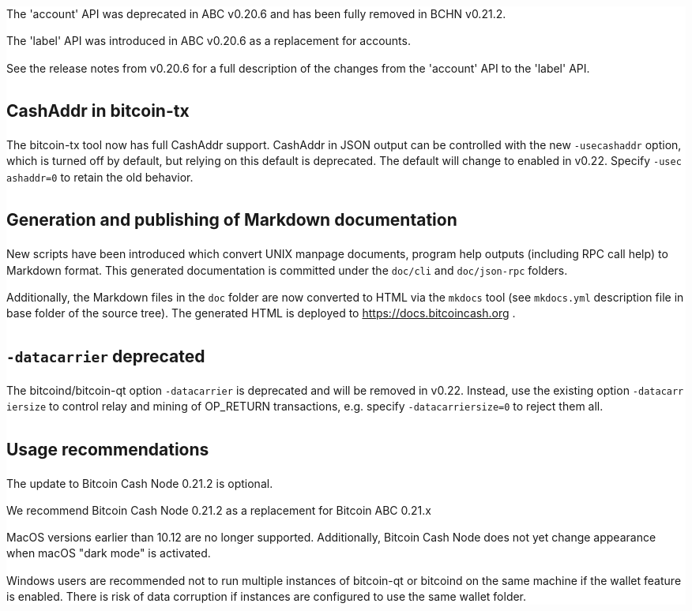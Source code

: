 The 'account' API was deprecated in ABC v0.20.6 and has been fully removed
in BCHN v0.21.2.

The 'label' API was introduced in ABC v0.20.6 as a replacement for accounts.

See the release notes from v0.20.6 for a full description of the changes
from the 'account' API to the 'label' API.


CashAddr in bitcoin-tx
----------------------

The bitcoin-tx tool now has full CashAddr support. CashAddr in JSON output
can be controlled with the new `-usecashaddr` option, which is turned off
by default, but relying on this default is deprecated.  The default will
change to enabled in v0.22. Specify `-usecashaddr=0` to retain the old
behavior.


Generation and publishing of Markdown documentation
---------------------------------------------------

New scripts have been introduced which convert UNIX manpage documents,
program help outputs (including RPC call help) to Markdown format.
This generated documentation is committed under the `doc/cli` and
`doc/json-rpc` folders.

Additionally, the Markdown files in the `doc` folder are now converted
to HTML via the `mkdocs` tool (see `mkdocs.yml` description file in
base folder of the source tree). The generated HTML is deployed to
https://docs.bitcoincash.org .


`-datacarrier` deprecated
-------------------------

The bitcoind/bitcoin-qt option `-datacarrier` is deprecated and will be
removed in v0.22. Instead, use the existing option `-datacarriersize` to
control relay and mining of OP_RETURN transactions, e.g. specify
`-datacarriersize=0` to reject them all.


Usage recommendations
---------------------

The update to Bitcoin Cash Node 0.21.2 is optional.

We recommend Bitcoin Cash Node 0.21.2 as a replacement for
Bitcoin ABC 0.21.x

MacOS versions earlier than 10.12 are no longer supported.
Additionally, Bitcoin Cash Node does not yet change appearance when macOS
"dark mode" is activated.

Windows users are recommended not to run multiple instances of bitcoin-qt
or bitcoind on the same machine if the wallet feature is enabled.
There is risk of data corruption if instances are configured to use the same
wallet folder.
